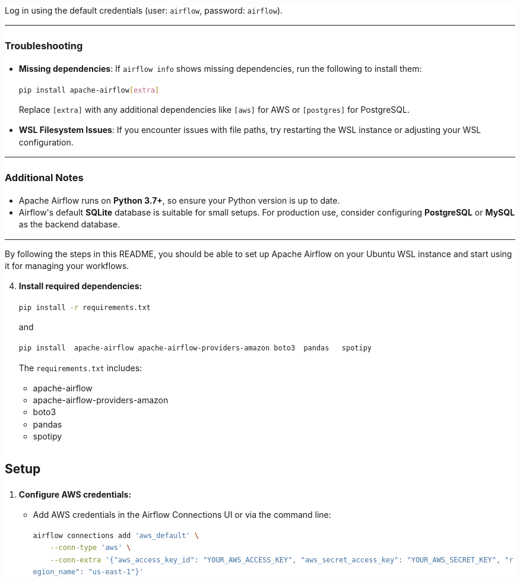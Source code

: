 Log in using the default credentials (user: `airflow`, password: `airflow`).

---

### Troubleshooting

- **Missing dependencies**: If `airflow info` shows missing dependencies, run the following to install them:
  ```bash
  pip install apache-airflow[extra]
  ```
  Replace `[extra]` with any additional dependencies like `[aws]` for AWS or `[postgres]` for PostgreSQL.

- **WSL Filesystem Issues**: If you encounter issues with file paths, try restarting the WSL instance or adjusting your WSL configuration.

---

### Additional Notes
- Apache Airflow runs on **Python 3.7+**, so ensure your Python version is up to date.
- Airflow's default **SQLite** database is suitable for small setups. For production use, consider configuring **PostgreSQL** or **MySQL** as the backend database.

---

By following the steps in this README, you should be able to set up Apache Airflow on your Ubuntu WSL instance and start using it for managing your workflows.




4. **Install required dependencies:**

   ```bash
   pip install -r requirements.txt
   ```
   and
   ```bash
   pip install  apache-airflow apache-airflow-providers-amazon boto3  pandas   spotipy 
   ```
   
   The `requirements.txt` includes:
   - apache-airflow
   - apache-airflow-providers-amazon
   - boto3
   - pandas
   - spotipy
   
   
## Setup

1. **Configure AWS credentials:**

   - Add AWS credentials in the Airflow Connections UI or via the command line:

     ```bash
     airflow connections add 'aws_default' \
         --conn-type 'aws' \
         --conn-extra '{"aws_access_key_id": "YOUR_AWS_ACCESS_KEY", "aws_secret_access_key": "YOUR_AWS_SECRET_KEY", "region_name": "us-east-1"}'
     ```
